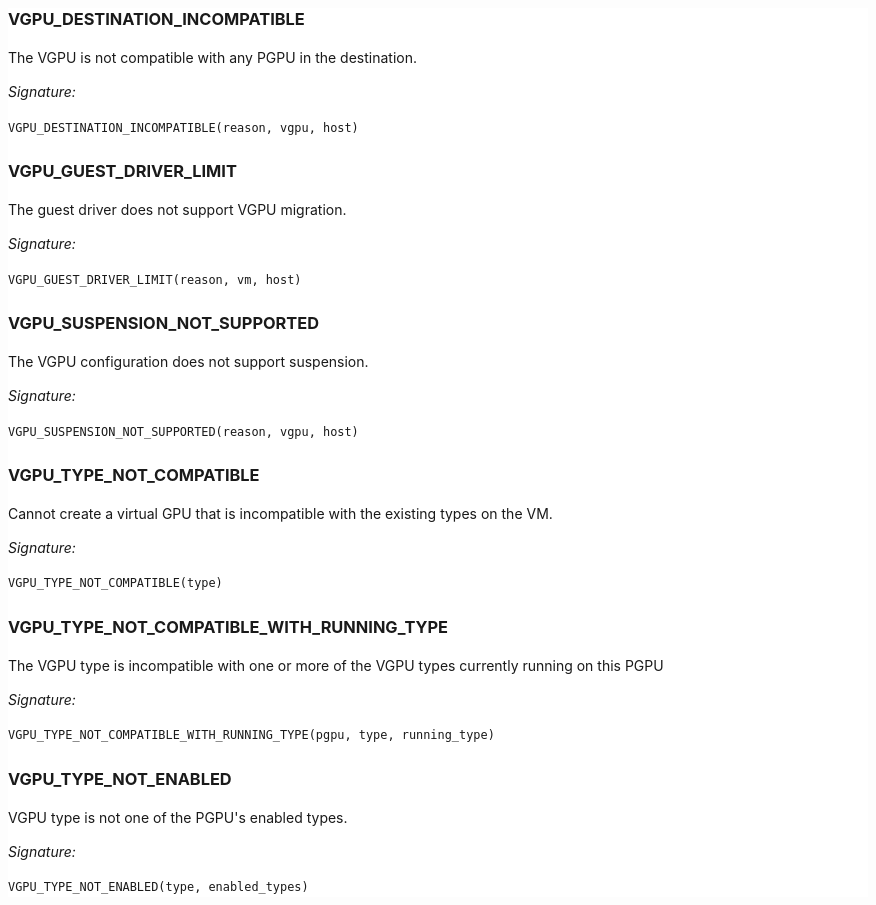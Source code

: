 ### VGPU&#95;DESTINATION&#95;INCOMPATIBLE

The VGPU is not compatible with any PGPU in the destination.

_Signature:_

```
VGPU_DESTINATION_INCOMPATIBLE(reason, vgpu, host)
```

### VGPU&#95;GUEST&#95;DRIVER&#95;LIMIT

The guest driver does not support VGPU migration.

_Signature:_

```
VGPU_GUEST_DRIVER_LIMIT(reason, vm, host)
```

### VGPU&#95;SUSPENSION&#95;NOT&#95;SUPPORTED

The VGPU configuration does not support suspension.

_Signature:_

```
VGPU_SUSPENSION_NOT_SUPPORTED(reason, vgpu, host)
```

### VGPU&#95;TYPE&#95;NOT&#95;COMPATIBLE

Cannot create a virtual GPU that is incompatible with the existing types on the VM.

_Signature:_

```
VGPU_TYPE_NOT_COMPATIBLE(type)
```

### VGPU&#95;TYPE&#95;NOT&#95;COMPATIBLE&#95;WITH&#95;RUNNING&#95;TYPE

The VGPU type is incompatible with one or more of the VGPU types currently running on this PGPU

_Signature:_

```
VGPU_TYPE_NOT_COMPATIBLE_WITH_RUNNING_TYPE(pgpu, type, running_type)
```

### VGPU&#95;TYPE&#95;NOT&#95;ENABLED

VGPU type is not one of the PGPU's enabled types.

_Signature:_

```
VGPU_TYPE_NOT_ENABLED(type, enabled_types)
```
